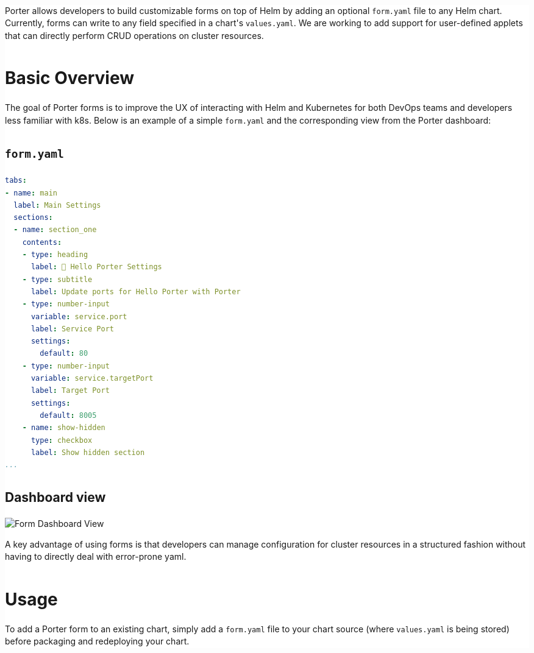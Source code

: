 Porter allows developers to build customizable forms on top of Helm by adding an optional `form.yaml` file to any Helm chart. Currently, forms can write to any field specified in a chart's `values.yaml`. We are working to add support for user-defined applets that can directly perform CRUD operations on cluster resources.

# Basic Overview

The goal of Porter forms is to improve the UX of interacting with Helm and Kubernetes for both DevOps teams and developers less familiar with k8s. Below is an example of a simple `form.yaml` and the corresponding view from the Porter dashboard:

## `form.yaml`
```yaml
tabs:
- name: main
  label: Main Settings
  sections:
  - name: section_one
    contents: 
    - type: heading
      label: 🍺 Hello Porter Settings
    - type: subtitle
      label: Update ports for Hello Porter with Porter
    - type: number-input
      variable: service.port
      label: Service Port
      settings:
        default: 80
    - type: number-input
      variable: service.targetPort
      label: Target Port
      settings:
        default: 8005
    - name: show-hidden
      type: checkbox
      label: Show hidden section 
...
```

## Dashboard view

![Form Dashboard View](https://files.readme.io/15f501b-Screen_Shot_2020-12-02_at_11.14.15_AM.png "Screen Shot 2020-12-02 at 11.14.15 AM.png")

A key advantage of using forms is that developers can manage configuration for cluster resources in a structured fashion without having to directly deal with error-prone yaml. 

# Usage

To add a Porter form to an existing chart, simply add a `form.yaml` file to your chart source (where `values.yaml` is being stored) before packaging and redeploying your chart. 
